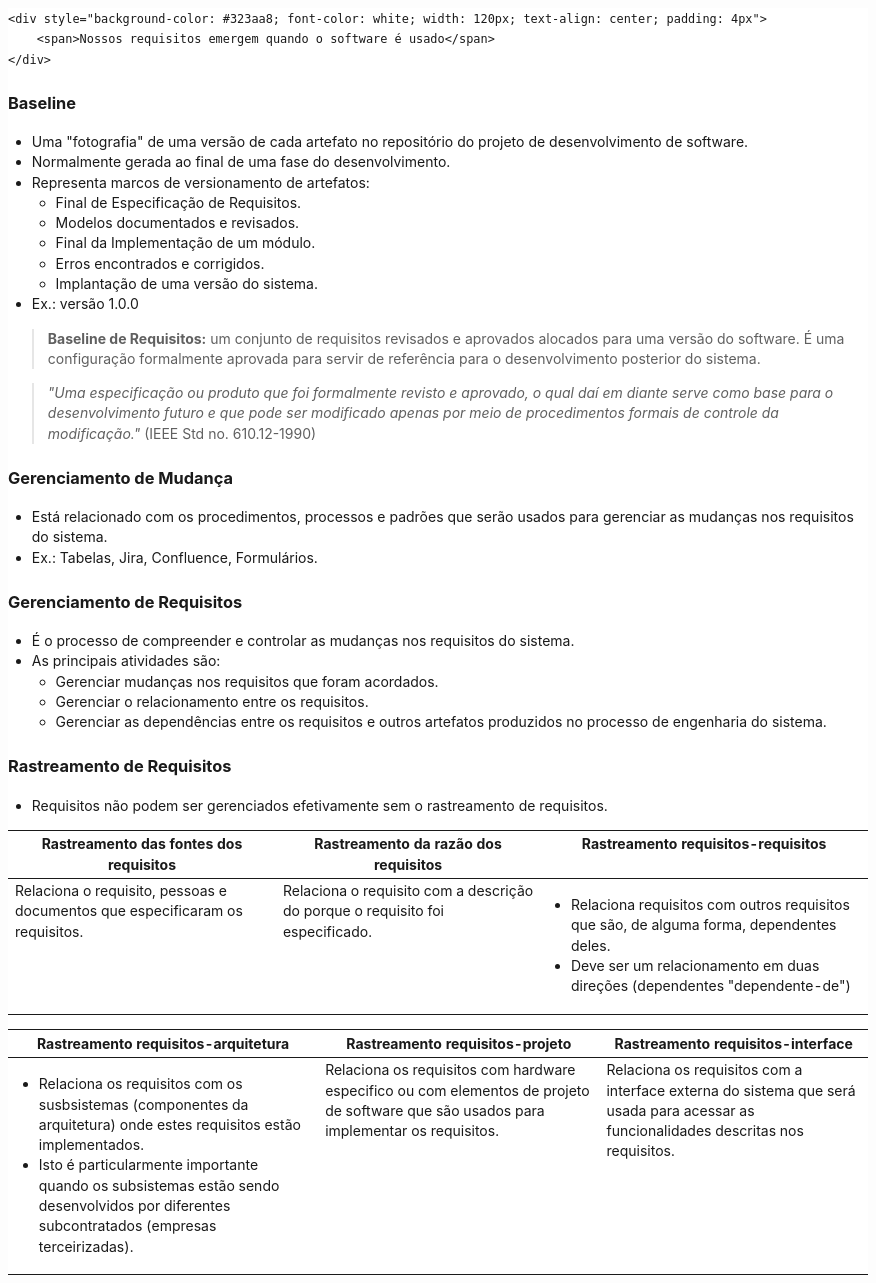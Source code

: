     <div style="background-color: #323aa8; font-color: white; width: 120px; text-align: center; padding: 4px">
        <span>Nossos requisitos emergem quando o software é usado</span>
    </div>
</div>

### Baseline
- Uma "fotografia" de uma versão de cada artefato no repositório do projeto de desenvolvimento de software.
- Normalmente gerada ao final de uma fase do desenvolvimento.
- Representa marcos de versionamento de artefatos:
    - Final de Especificação de Requisitos.
    - Modelos documentados e revisados.
    - Final da Implementação de um módulo.
    - Erros encontrados e corrigidos.
    - Implantação de uma versão do sistema.
- Ex.: versão 1.0.0

> **Baseline de Requisitos:** um conjunto de requisitos revisados e aprovados alocados para uma versão do software.
É uma configuração formalmente aprovada para servir de referência para o desenvolvimento posterior do sistema.

> _"Uma especificação ou produto que foi formalmente revisto e aprovado, o qual daí em diante serve como base para o desenvolvimento futuro e que pode ser modificado apenas por meio de procedimentos formais de controle da modificação."_ (IEEE Std no. 610.12-1990)

### Gerenciamento de Mudança
- Está relacionado com os procedimentos, processos e padrões que serão usados para gerenciar as mudanças nos requisitos do sistema.
- Ex.: Tabelas, Jira, Confluence, Formulários.

### Gerenciamento de Requisitos
- É o processo de compreender e controlar as mudanças nos requisitos do sistema.
- As principais atividades são:
    - Gerenciar mudanças nos requisitos que foram acordados.
    - Gerenciar o relacionamento entre os requisitos.
    - Gerenciar as dependências entre os requisitos e outros artefatos produzidos no processo de engenharia do sistema.

### Rastreamento de Requisitos
- Requisitos não podem ser gerenciados efetivamente sem o rastreamento de requisitos.

| Rastreamento **das fontes dos requisitos** | Rastreamento **da razão dos requisitos** | Rastreamento **requisitos-requisitos** |
| --- | --- | --- |
| Relaciona o requisito, pessoas e documentos que especificaram os requisitos. | Relaciona o requisito com a descrição do porque o requisito foi especificado. | <ul><li>Relaciona requisitos com outros requisitos que são, de alguma forma, dependentes deles.</li><li>Deve ser um relacionamento em duas direções (dependentes "dependente-de")</li></ul> |

| Rastreamento **requisitos-arquitetura** | Rastreamento **requisitos-projeto** | Rastreamento **requisitos-interface** |
| --- | --- | --- |
| <ul><li>Relaciona os requisitos com os susbsistemas (componentes da arquitetura) onde estes requisitos estão implementados.</li><li>Isto é particularmente importante quando os subsistemas estão sendo desenvolvidos por diferentes subcontratados (empresas terceirizadas).</li></ul> | Relaciona os requisitos com hardware especifico ou com elementos de projeto de software que são usados para implementar os requisitos. | Relaciona os requisitos com a interface externa do sistema que será usada para acessar as funcionalidades descritas nos requisitos. |

